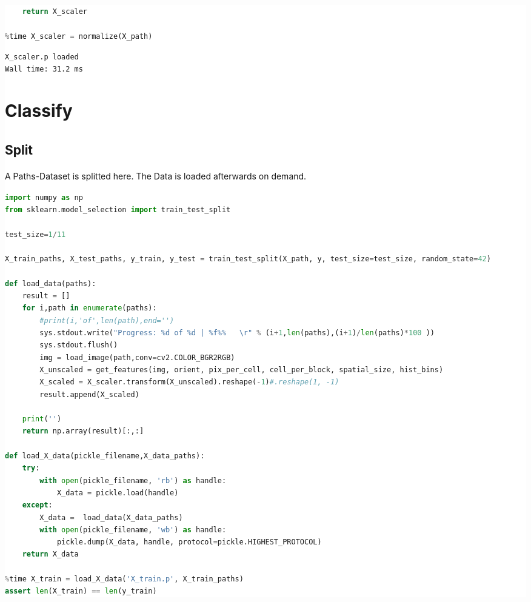 ```python
    return X_scaler
    
%time X_scaler = normalize(X_path)
```

    X_scaler.p loaded
    Wall time: 31.2 ms
    

# Classify

## Split

A Paths-Dataset is splitted here. The Data is loaded afterwards on demand.


```python
import numpy as np
from sklearn.model_selection import train_test_split

test_size=1/11

X_train_paths, X_test_paths, y_train, y_test = train_test_split(X_path, y, test_size=test_size, random_state=42)

def load_data(paths):
    result = []
    for i,path in enumerate(paths):
        #print(i,'of',len(path),end='')
        sys.stdout.write("Progress: %d of %d | %f%%   \r" % (i+1,len(paths),(i+1)/len(paths)*100 ))
        sys.stdout.flush()
        img = load_image(path,conv=cv2.COLOR_BGR2RGB)
        X_unscaled = get_features(img, orient, pix_per_cell, cell_per_block, spatial_size, hist_bins)
        X_scaled = X_scaler.transform(X_unscaled).reshape(-1)#.reshape(1, -1)
        result.append(X_scaled)

    print('')
    return np.array(result)[:,:]
       
def load_X_data(pickle_filename,X_data_paths):
    try:
        with open(pickle_filename, 'rb') as handle:
            X_data = pickle.load(handle)
    except:
        X_data =  load_data(X_data_paths)
        with open(pickle_filename, 'wb') as handle:
            pickle.dump(X_data, handle, protocol=pickle.HIGHEST_PROTOCOL)
    return X_data
    
%time X_train = load_X_data('X_train.p', X_train_paths)
assert len(X_train) == len(y_train)


```
